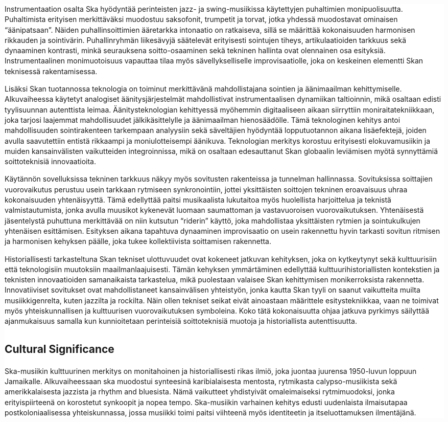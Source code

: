 Instrumentaation osalta Ska hyödyntää perinteisten jazz- ja swing-musiikissa käytettyjen puhaltimien
monipuolisuutta. Puhaltimista erityisen merkittäväksi muodostuu saksofonit, trumpetit ja torvat,
jotka yhdessä muodostavat ominaisen “äänipatsaan”. Näiden puhallinsoittimien ääretarkka intonaatio
on ratkaiseva, sillä se määrittää kokonaisuuden harmonisen rikkauden ja sointivärin. Puhallinryhmän
liikesävyjä säätelevät erityisesti sointujen tiheys, artikulaatioiden tarkkuus sekä dynaaminen
kontrasti, minkä seurauksena soitto-osaaminen sekä tekninen hallinta ovat olennainen osa esityksiä.
Instrumentaalinen monimuotoisuus vapauttaa tilaa myös sävellykselliselle improvisaatiolle, joka on
keskeinen elementti Skan teknisessä rakentamisessa.

Lisäksi Skan tuotannossa teknologia on toiminut merkittävänä mahdollistajana sointien ja
äänimaailman kehittymiselle. Alkuvaiheessa käytetyt analogiset äänitysjärjestelmät mahdollistivat
instrumentaalisen dynamiikan taltioinnin, mikä osaltaan edisti tyylisuunnan autenttista leimaa.
Äänitysteknologian kehittyessä myöhemmin digitaaliseen aikaan siirryttiin moniraitatekniikkaan, joka
tarjosi laajemmat mahdollisuudet jälkikäsittelylle ja äänimaailman hienosäädölle. Tämä teknologinen
kehitys antoi mahdollisuuden sointirakenteen tarkempaan analyysiin sekä säveltäjien hyödyntää
lopputuotannon aikana lisäefektejä, joiden avulla saavutettiin entistä rikkaampi ja moniulotteisempi
äänikuva. Teknologian merkitys korostuu erityisesti elokuvamusiikin ja muiden kansainvälisten
vaikutteiden integroinnissa, mikä on osaltaan edesauttanut Skan globaalin leviämisen myötä
synnyttämiä soittoteknisiä innovaatioita.

Käytännön sovelluksissa tekninen tarkkuus näkyy myös sovitusten rakenteissa ja tunnelman
hallinnassa. Sovituksissa soittajien vuorovaikutus perustuu usein tarkkaan rytmiseen synkronointiin,
jottei yksittäisten soittojen tekninen eroavaisuus uhraa kokonaisuuden yhtenäisyyttä. Tämä
edellyttää paitsi musikaalista lukutaitoa myös huolellista harjoittelua ja teknistä
valmistautumista, jonka avulla muusikot kykenevät luomaan saumattoman ja vastavuoroisen
vuorovaikutuksen. Yhtenäisestä jäsentelystä puhuttuna merkittävää on niin kutsutun “riderin” käyttö,
joka mahdollistaa yksittäisten rytmien ja sointukulkujen yhtenäisen esittämisen. Esityksen aikana
tapahtuva dynaaminen improvisaatio on usein rakennettu hyvin tarkasti sovitun ritmisen ja harmonisen
kehyksen päälle, joka tukee kollektiivista soittamisen rakennetta.

Historiallisesti tarkasteltuna Skan tekniset ulottuvuudet ovat kokeneet jatkuvan kehityksen, joka on
kytkeytynyt sekä kulttuurisiin että teknologisiin muutoksiin maailmanlaajuisesti. Tämän kehyksen
ymmärtäminen edellyttää kulttuurihistoriallisten kontekstien ja teknisten innovaatioiden
samanaikaista tarkastelua, mikä puolestaan valaisee Skan kehittymisen monikerroksista rakennetta.
Innovatiiviset sovitukset ovat mahdollistaneet kansainvälisen yhteistyön, jonka kautta Skan tyyli on
saanut vaikutteita muilta musiikkigenrelta, kuten jazzilta ja rockilta. Näin ollen tekniset seikat
eivät ainoastaan määrittele esitystekniikkaa, vaan ne toimivat myös yhteiskunnallisen ja
kulttuurisen vuorovaikutuksen symboleina. Koko tätä kokonaisuutta ohjaa jatkuva pyrkimys säilyttää
ajanmukaisuus samalla kun kunnioitetaan perinteisiä soittoteknisiä muotoja ja historiallista
autenttisuutta.

## Cultural Significance

Ska-musiikin kulttuurinen merkitys on monitahoinen ja historiallisesti rikas ilmiö, joka juontaa
juurensa 1950-luvun loppuun Jamaikalle. Alkuvaiheessaan ska muodostui synteesinä karibialaisesta
mentosta, rytmikasta calypso-musiikista sekä amerikkalaisesta jazzista ja rhythm and bluesista. Nämä
vaikutteet yhdistyivät omaleimaiseksi rytmimuodoksi, jonka erityispiirteenä on korostetut synkoopit
ja nopea tempo. Ska-musiikin varhainen kehitys edusti uudenlaista ilmaisutapaa postkoloniaalisessa
yhteiskunnassa, jossa musiikki toimi paitsi viihteenä myös identiteetin ja itseluottamuksen
ilmentäjänä.
